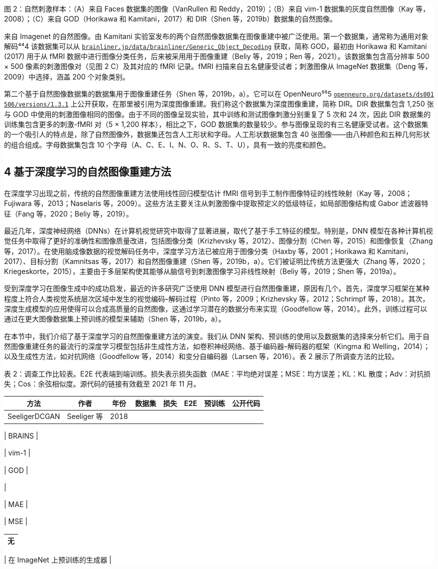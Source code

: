 图 2：自然刺激样本：（A）来自 Faces 数据集的图像（VanRullen 和 Reddy，2019）；（B）来自 vim-1 数据集的灰度自然图像（Kay 等，2008）；（C）来自 GOD（Horikawa 和 Kamitani，2017）和 DIR（Shen 等，2019b）数据集的自然图像。

来自 Imagenet 的自然图像。由 Kamitani 实验室发布的两个自然图像数据集在图像重建中被广泛使用。第一个数据集，通常称为通用对象解码⁴⁴4 该数据集可以从 [`brainliner.jp/data/brainliner/Generic_Object_Decoding`](http://brainliner.jp/data/brainliner/Generic_Object_Decoding) 获取，简称 GOD，最初由 Horikawa 和 Kamitani (2017) 用于从 fMRI 数据中进行图像分类任务，后来被采用用于图像重建（Beliy 等，2019；Ren 等，2021）。该数据集包含高分辨率 500 $\times$ 500 像素的刺激图像对（见图 2 C）及其对应的 fMRI 记录。fMRI 扫描来自五名健康受试者；刺激图像从 ImageNet 数据集（Deng 等，2009）中选择，涵盖 200 个对象类别。

第二个基于自然图像数据集的数据集用于图像重建任务（Shen 等，2019b，a）。它可以在 OpenNeuro⁵⁵5 [`openneuro.org/datasets/ds001506/versions/1.3.1`](https://openneuro.org/datasets/ds001506/versions/1.3.1) 上公开获取，在那里被引用为深度图像重建。我们称这个数据集为深度图像重建，简称 DIR。DIR 数据集包含 1,250 张与 GOD 中使用的刺激图像相同的图像。由于不同的图像呈现实验，其中训练和测试图像刺激分别重复了 5 次和 24 次，因此 DIR 数据集的训练集包含更多的刺激-fMRI 对（5 $\times$ 1,200 样本），相比之下，GOD 数据集的数量较少。参与图像呈现的有三名健康受试者。这个数据集的一个吸引人的特点是，除了自然图像外，数据集还包含人工形状和字母。人工形状数据集包含 40 张图像——由八种颜色和五种几何形状的组合组成。字母数据集包含 10 个字母（A、C、E、I、N、O、R、S、T、U），具有一致的亮度和颜色。

## 4 基于深度学习的自然图像重建方法

在深度学习出现之前，传统的自然图像重建方法使用线性回归模型估计 fMRI 信号到手工制作图像特征的线性映射（Kay 等，2008；Fujiwara 等，2013；Naselaris 等，2009）。这些方法主要关注从刺激图像中提取预定义的低级特征，如局部图像结构或 Gabor 滤波器特征（Fang 等，2020；Beliy 等，2019）。

最近几年，深度神经网络（DNNs）在计算机视觉研究中取得了显著进展，取代了基于手工特征的模型。特别是，DNN 模型在各种计算机视觉任务中取得了更好的准确性和图像质量改进，包括图像分类（Krizhevsky 等，2012）、图像分割（Chen 等，2015）和图像恢复（Zhang 等，2017）。在使用脑成像数据的视觉解码任务中，深度学习方法已被应用于图像分类（Haxby 等，2001；Horikawa 和 Kamitani，2017）、目标分割（Kamnitsas 等，2017）和自然图像重建（Shen 等，2019b，a）。它们被证明比传统方法更强大（Zhang 等，2020；Kriegeskorte，2015），主要由于多层架构使其能够从脑信号到刺激图像学习非线性映射（Beliy 等，2019；Shen 等，2019a）。

受到深度学习在图像生成中的成功启发，最近的许多研究广泛使用 DNN 模型进行自然图像重建，原因有几个。首先，深度学习框架在某种程度上符合人类视觉系统层次区域中发生的视觉编码–解码过程（Pinto 等，2009；Krizhevsky 等，2012；Schrimpf 等，2018）。其次，深度生成模型的应用使得可以合成高质量的自然图像，这通过学习潜在的数据分布来实现（Goodfellow 等，2014）。此外，训练过程可以通过在更大图像数据集上预训练的模型来辅助（Shen 等，2019b，a）。

在本节中，我们介绍了基于深度学习的自然图像重建方法的演变。我们从 DNN 架构、预训练的使用以及数据集的选择来分析它们。用于自然图像重建任务的最流行的深度学习模型包括非生成性方法，如卷积神经网络、基于编码器–解码器的框架（Kingma 和 Welling，2014）；以及生成性方法，如对抗网络（Goodfellow 等，2014）和变分自编码器（Larsen 等，2016）。表 2 展示了所调查方法的比较。

表 2：调查工作比较表。E2E 代表端到端训练。损失表示损失函数（MAE：平均绝对误差；MSE：均方误差；KL：KL 散度；Adv：对抗损失；Cos：余弦相似度。源代码的链接有效截至 2021 年 11 月。

| 方法 | 作者 | 年份 | 数据集 | 损失 | E2E | 预训练 | 公开代码 |
| --- | --- | --- | --- | --- | --- | --- | --- |
| SeeligerDCGAN | Seeliger 等 | 2018 |

&#124; BRAINS &#124;

&#124; vim-1 &#124;

&#124; GOD &#124;

|

&#124; MAE &#124;

&#124; MSE &#124;

| 无 |
| --- |

&#124; 在 ImageNet 上预训练的生成器 &#124;
